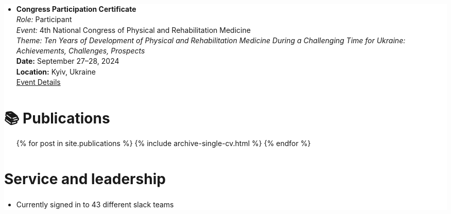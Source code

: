 - **Congress Participation Certificate**  
  *Role:* Participant  
  *Event:* 4th National Congress of Physical and Rehabilitation Medicine  
  *Theme:* *Ten Years of Development of Physical and Rehabilitation Medicine During a Challenging Time for Ukraine: Achievements, Challenges, Prospects*  
  **Date:** September 27–28, 2024  
  **Location:** Kyiv, Ukraine  
  [Event Details](https://rimon.org.ua/rehabilitation270924-ua/)

📚 Publications
======
  <ul>{% for post in site.publications %}
    {% include archive-single-cv.html %}
  {% endfor %}</ul>
  


  
Service and leadership
======
* Currently signed in to 43 different slack teams
